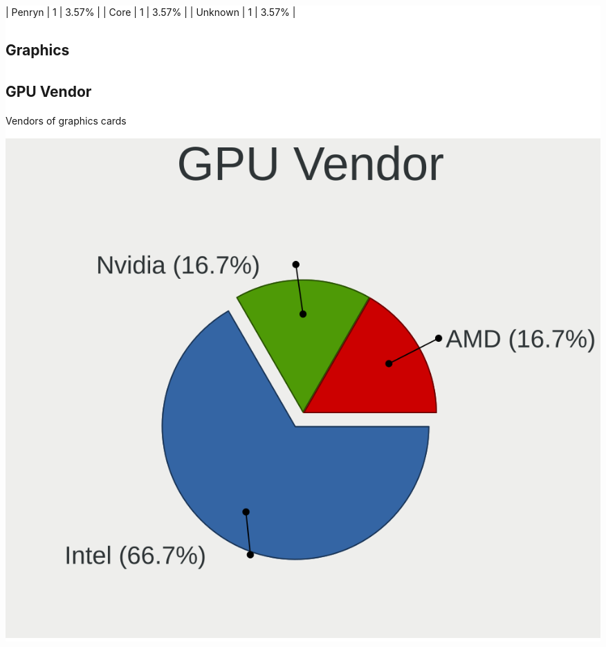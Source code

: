| Penryn      | 1         | 3.57%   |
| Core        | 1         | 3.57%   |
| Unknown     | 1         | 3.57%   |

Graphics
--------

GPU Vendor
----------

Vendors of graphics cards

![GPU Vendor](./images/pie_chart_bsd/gpu_vendor.svg)
